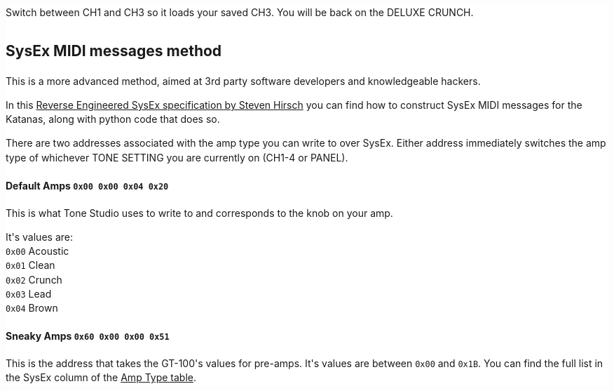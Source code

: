 Switch between CH1 and CH3 so it loads your saved CH3. You will be back on the DELUXE CRUNCH.

## SysEx MIDI messages method

This is a more advanced method, aimed at 3rd party software developers and knowledgeable hackers.

In this [Reverse Engineered SysEx specification by Steven Hirsch](https://github.com/snhirsch/katana-midi-bridge/blob/master/doc/katana_sysex.txt) you can find how to construct SysEx MIDI messages for the Katanas, along with python code that does so.

There are two addresses associated with the amp type you can write to over SysEx. Either address immediately switches the amp type of whichever TONE SETTING you are currently on (CH1-4 or PANEL).

#### Default Amps `0x00 0x00 0x04 0x20`

This is what Tone Studio uses to write to and corresponds to the knob on your amp.

It's values are:<br>
`0x00` Acoustic<br>
`0x01` Clean<br>
`0x02` Crunch<br>
`0x03` Lead<br>
`0x04` Brown<br>

#### Sneaky Amps `0x60 0x00 0x00 0x51`

This is the address that takes the GT-100's values for pre-amps.
It's values are between `0x00` and `0x1B`.
You can find the full list in the SysEx column of the [Amp Type table](../tables/amp-types.md).

